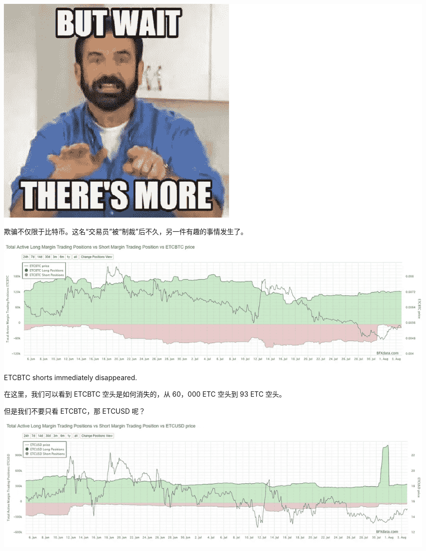 ![](img/b57c9d50699fa01bf569ec11bdbf7a1d.png)

欺骗不仅限于比特币。这名“交易员”被“制裁”后不久，另一件有趣的事情发生了。

![](img/2b193810f390ae22b16ec8f6a912c59d.png)

ETCBTC shorts immediately disappeared.

在这里，我们可以看到 ETCBTC 空头是如何消失的，从 60，000 ETC 空头到 93 ETC 空头。

但是我们不要只看 ETCBTC，那 ETCUSD 呢？

![](img/eddbda601b5c7dfe7b2bdde61fc91300.png)
